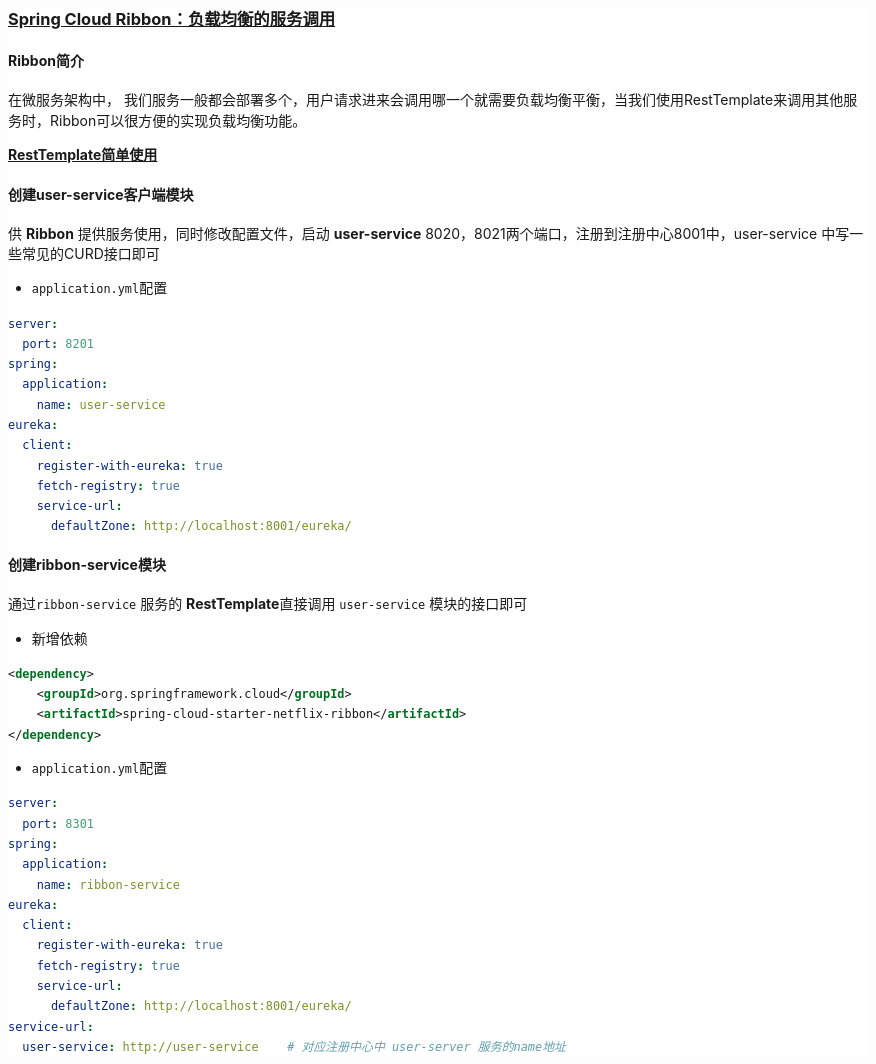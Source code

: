 ### [Spring Cloud Ribbon：负载均衡的服务调用](http://www.macrozheng.com/#/cloud/ribbon?id=spring-cloud-ribbon：负载均衡的服务调用)

#### Ribbon简介

在微服务架构中， 我们服务一般都会部署多个，用户请求进来会调用哪一个就需要负载均衡平衡，当我们使用RestTemplate来调用其他服务时，Ribbon可以很方便的实现负载均衡功能。

**[RestTemplate简单使用](https://hjwu.gq/blogs/JavaNotes/RestTemplate.html)**

#### **创建user-service客户端模块**

供 **Ribbon** 提供服务使用，同时修改配置文件，启动 **user-service** 8020，8021两个端口，注册到注册中心8001中，user-service 中写一些常见的CURD接口即可

* `application.yml`配置

```yaml
server:
  port: 8201
spring:
  application:
    name: user-service
eureka:
  client:
    register-with-eureka: true
    fetch-registry: true
    service-url:
      defaultZone: http://localhost:8001/eureka/
```

#### **创建ribbon-service模块**

通过`ribbon-service` 服务的 **RestTemplate**直接调用 `user-service` 模块的接口即可

* 新增依赖

```xml
<dependency>
    <groupId>org.springframework.cloud</groupId>
    <artifactId>spring-cloud-starter-netflix-ribbon</artifactId>
</dependency>
```

* `application.yml`配置

```yaml
server:
  port: 8301
spring:
  application:
    name: ribbon-service
eureka:
  client:
    register-with-eureka: true
    fetch-registry: true
    service-url:
      defaultZone: http://localhost:8001/eureka/
service-url:
  user-service: http://user-service    # 对应注册中心中 user-server 服务的name地址
```
